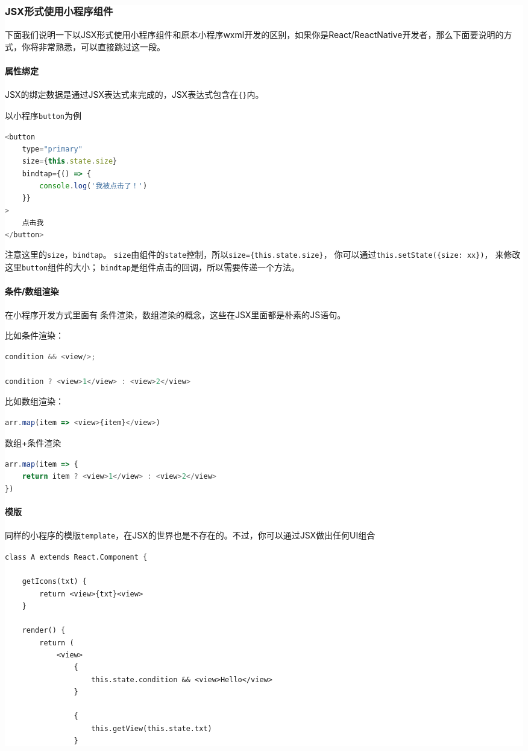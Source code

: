
### JSX形式使用小程序组件
下面我们说明一下以JSX形式使用小程序组件和原本小程序wxml开发的区别，如果你是React/ReactNative开发者，那么下面要说明的方式，你将非常熟悉，可以直接跳过这一段。

#### 属性绑定
JSX的绑定数据是通过JSX表达式来完成的，JSX表达式包含在`{}`内。 

以小程序`button`为例

```javascript
<button
    type="primary"
    size={this.state.size}
    bindtap={() => {
        console.log('我被点击了！')
    }}
>
    点击我
</button>
```
注意这里的`size`，`bindtap`。 `size`由组件的`state`控制，所以`size={this.state.size}`， 你可以通过`this.setState({size: xx})`， 来修改这里`button`组件的大小； `bindtap`是组件点击的回调，所以需要传递一个方法。

#### 条件/数组渲染

在小程序开发方式里面有 条件渲染，数组渲染的概念，这些在JSX里面都是朴素的JS语句。

比如条件渲染： 

```javascript
condition && <view/>;

condition ? <view>1</view> : <view>2</view>
```

比如数组渲染：

```javascript
arr.map(item => <view>{item}</view>)
```

数组+条件渲染

```javascript
arr.map(item => {
	return item ? <view>1</view> : <view>2</view>
})
```


#### 模版
同样的小程序的模版`template`，在JSX的世界也是不存在的。不过，你可以通过JSX做出任何UI组合

```
class A extends React.Component {

	getIcons(txt) {
		return <view>{txt}<view>
	}

	render() {
		return (
			<view>
				{
					this.state.condition && <view>Hello</view>
				}
				
				{
					this.getView(this.state.txt)
				}
```
